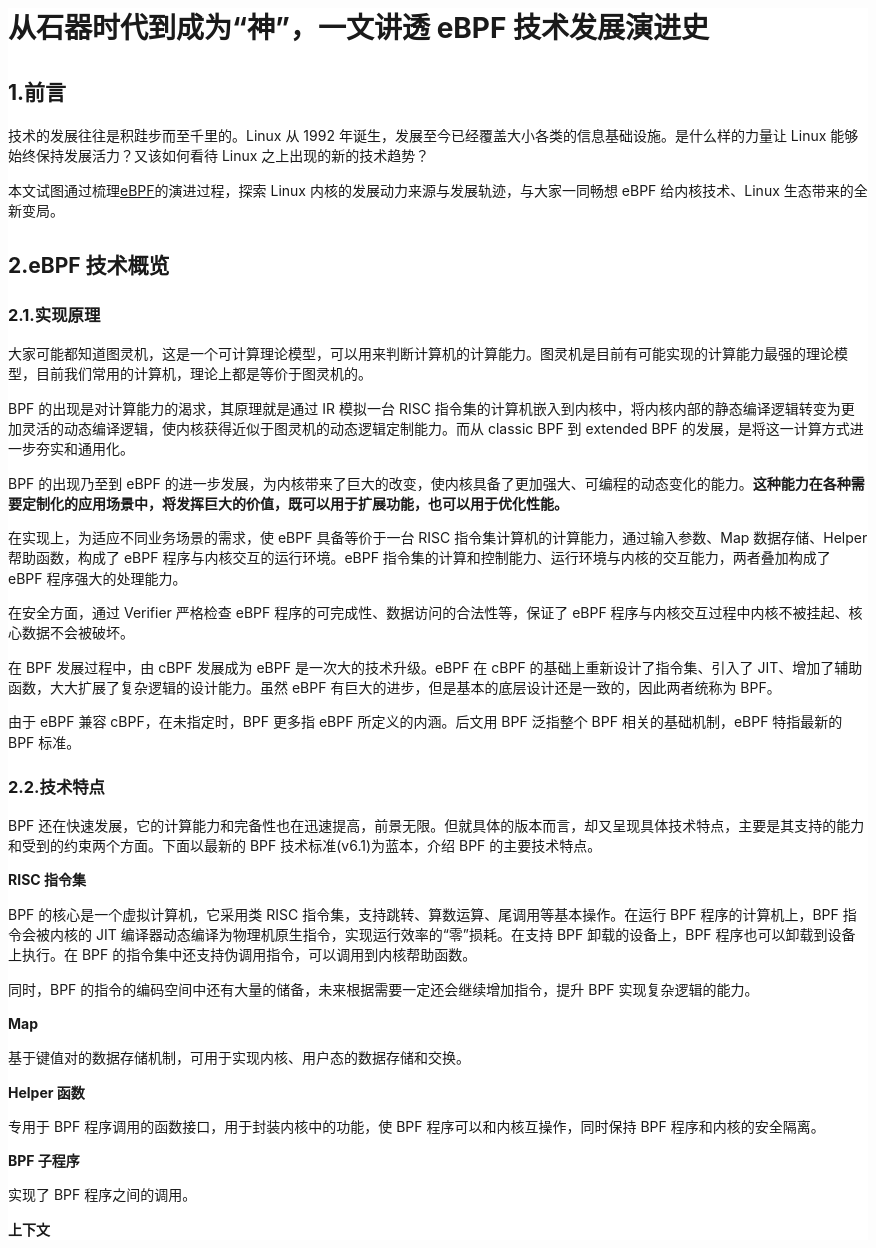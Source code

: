 # 从石器时代到成为“神”，一文讲透 eBPF 技术发展演进史

## 1.前言

技术的发展往往是积跬步而至千里的。Linux 从 1992 年诞生，发展至今已经覆盖大小各类的信息基础设施。是什么样的力量让 Linux 能够始终保持发展活力？又该如何看待 Linux 之上出现的新的技术趋势？

本文试图通过梳理[eBPF](https://www.infoq.cn/theme/181)的演进过程，探索 Linux 内核的发展动力来源与发展轨迹，与大家一同畅想 eBPF 给内核技术、Linux 生态带来的全新变局。

## 2.eBPF 技术概览

### 2.1.实现原理

大家可能都知道图灵机，这是一个可计算理论模型，可以用来判断计算机的计算能力。图灵机是目前有可能实现的计算能力最强的理论模型，目前我们常用的计算机，理论上都是等价于图灵机的。

BPF 的出现是对计算能力的渴求，其原理就是通过 IR 模拟一台 RISC 指令集的计算机嵌入到内核中，将内核内部的静态编译逻辑转变为更加灵活的动态编译逻辑，使内核获得近似于图灵机的动态逻辑定制能力。而从 classic BPF 到 extended BPF 的发展，是将这一计算方式进一步夯实和通用化。

BPF 的出现乃至到 eBPF 的进一步发展，为内核带来了巨大的改变，使内核具备了更加强大、可编程的动态变化的能力。**这种能力在各种需要定制化的应用场景中，将发挥巨大的价值，既可以用于扩展功能，也可以用于优化性能。**

在实现上，为适应不同业务场景的需求，使 eBPF 具备等价于一台 RISC 指令集计算机的计算能力，通过输入参数、Map 数据存储、Helper 帮助函数，构成了 eBPF 程序与内核交互的运行环境。eBPF 指令集的计算和控制能力、运行环境与内核的交互能力，两者叠加构成了 eBPF 程序强大的处理能力。

在安全方面，通过 Verifier 严格检查 eBPF 程序的可完成性、数据访问的合法性等，保证了 eBPF 程序与内核交互过程中内核不被挂起、核心数据不会被破坏。

在 BPF 发展过程中，由 cBPF 发展成为 eBPF 是一次大的技术升级。eBPF 在 cBPF 的基础上重新设计了指令集、引入了 JIT、增加了辅助函数，大大扩展了复杂逻辑的设计能力。虽然 eBPF 有巨大的进步，但是基本的底层设计还是一致的，因此两者统称为 BPF。

由于 eBPF 兼容 cBPF，在未指定时，BPF 更多指 eBPF 所定义的内涵。后文用 BPF 泛指整个 BPF 相关的基础机制，eBPF 特指最新的 BPF 标准。

### 2.2.技术特点

BPF 还在快速发展，它的计算能力和完备性也在迅速提高，前景无限。但就具体的版本而言，却又呈现具体技术特点，主要是其支持的能力和受到的约束两个方面。下面以最新的 BPF 技术标准(v6.1)为蓝本，介绍 BPF 的主要技术特点。

**RISC 指令集**

BPF 的核心是一个虚拟计算机，它采用类 RISC 指令集，支持跳转、算数运算、尾调用等基本操作。在运行 BPF 程序的计算机上，BPF 指令会被内核的 JIT 编译器动态编译为物理机原生指令，实现运行效率的“零”损耗。在支持 BPF 卸载的设备上，BPF 程序也可以卸载到设备上执行。在 BPF 的指令集中还支持伪调用指令，可以调用到内核帮助函数。

同时，BPF 的指令的编码空间中还有大量的储备，未来根据需要一定还会继续增加指令，提升 BPF 实现复杂逻辑的能力。

**Map**

基于键值对的数据存储机制，可用于实现内核、用户态的数据存储和交换。

**Helper 函数**

专用于 BPF 程序调用的函数接口，用于封装内核中的功能，使 BPF 程序可以和内核互操作，同时保持 BPF 程序和内核的安全隔离。

**BPF 子程序**

实现了 BPF 程序之间的调用。

**上下文**
